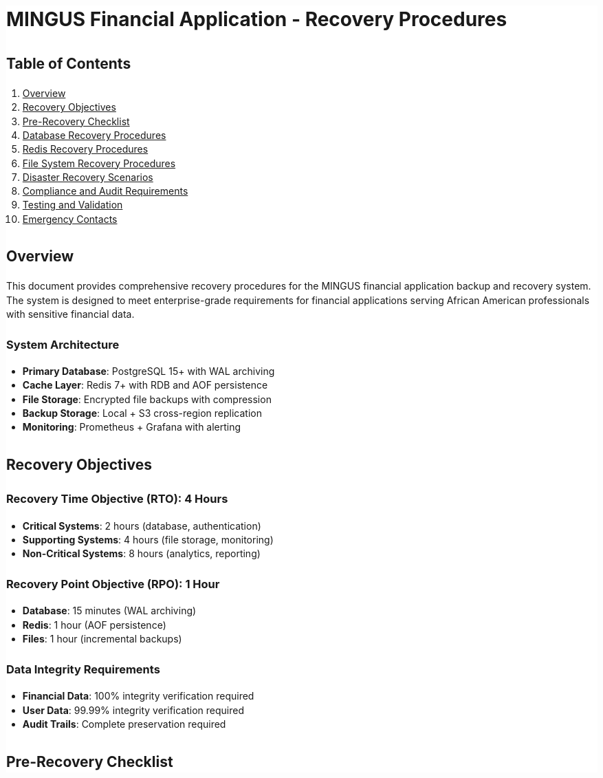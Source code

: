 # MINGUS Financial Application - Recovery Procedures

## Table of Contents

1. [Overview](#overview)
2. [Recovery Objectives](#recovery-objectives)
3. [Pre-Recovery Checklist](#pre-recovery-checklist)
4. [Database Recovery Procedures](#database-recovery-procedures)
5. [Redis Recovery Procedures](#redis-recovery-procedures)
6. [File System Recovery Procedures](#file-system-recovery-procedures)
7. [Disaster Recovery Scenarios](#disaster-recovery-scenarios)
8. [Compliance and Audit Requirements](#compliance-and-audit-requirements)
9. [Testing and Validation](#testing-and-validation)
10. [Emergency Contacts](#emergency-contacts)

## Overview

This document provides comprehensive recovery procedures for the MINGUS financial application backup and recovery system. The system is designed to meet enterprise-grade requirements for financial applications serving African American professionals with sensitive financial data.

### System Architecture

- **Primary Database**: PostgreSQL 15+ with WAL archiving
- **Cache Layer**: Redis 7+ with RDB and AOF persistence
- **File Storage**: Encrypted file backups with compression
- **Backup Storage**: Local + S3 cross-region replication
- **Monitoring**: Prometheus + Grafana with alerting

## Recovery Objectives

### Recovery Time Objective (RTO): 4 Hours
- **Critical Systems**: 2 hours (database, authentication)
- **Supporting Systems**: 4 hours (file storage, monitoring)
- **Non-Critical Systems**: 8 hours (analytics, reporting)

### Recovery Point Objective (RPO): 1 Hour
- **Database**: 15 minutes (WAL archiving)
- **Redis**: 1 hour (AOF persistence)
- **Files**: 1 hour (incremental backups)

### Data Integrity Requirements
- **Financial Data**: 100% integrity verification required
- **User Data**: 99.99% integrity verification required
- **Audit Trails**: Complete preservation required

## Pre-Recovery Checklist
